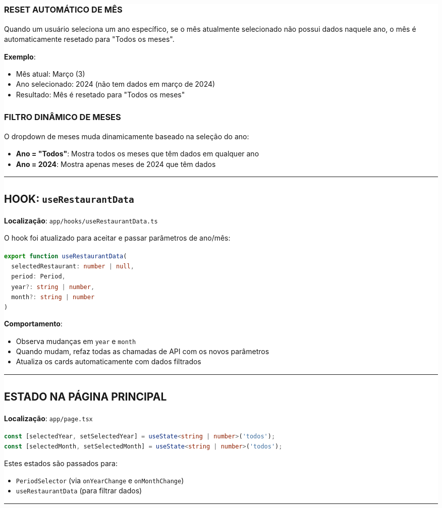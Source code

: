 ### RESET AUTOMÁTICO DE MÊS

Quando um usuário seleciona um ano específico, se o mês atualmente selecionado não possui dados naquele ano, o mês é automaticamente resetado para "Todos os meses".

**Exemplo**:
- Mês atual: Março (3)
- Ano selecionado: 2024 (não tem dados em março de 2024)
- Resultado: Mês é resetado para "Todos os meses"

### FILTRO DINÂMICO DE MESES

O dropdown de meses muda dinamicamente baseado na seleção do ano:

- **Ano = "Todos"**: Mostra todos os meses que têm dados em qualquer ano
- **Ano = 2024**: Mostra apenas meses de 2024 que têm dados

---

## HOOK: `useRestaurantData`

**Localização**: `app/hooks/useRestaurantData.ts`

O hook foi atualizado para aceitar e passar parâmetros de ano/mês:

```typescript
export function useRestaurantData(
  selectedRestaurant: number | null,
  period: Period,
  year?: string | number,
  month?: string | number
)
```

**Comportamento**:
- Observa mudanças em `year` e `month`
- Quando mudam, refaz todas as chamadas de API com os novos parâmetros
- Atualiza os cards automaticamente com dados filtrados

---

## ESTADO NA PÁGINA PRINCIPAL

**Localização**: `app/page.tsx`

```typescript
const [selectedYear, setSelectedYear] = useState<string | number>('todos');
const [selectedMonth, setSelectedMonth] = useState<string | number>('todos');
```

Estes estados são passados para:
- `PeriodSelector` (via `onYearChange` e `onMonthChange`)
- `useRestaurantData` (para filtrar dados)

---

